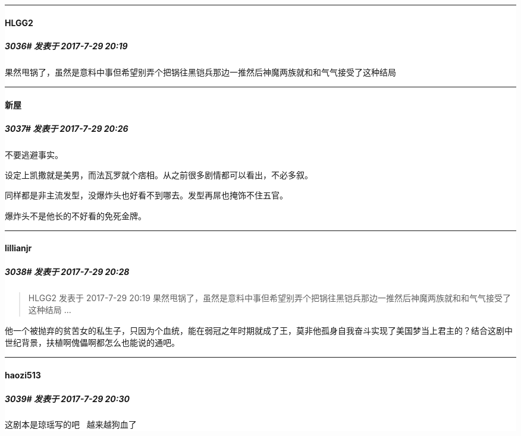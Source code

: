
-----

####  HLGG2  
##### 3036#       发表于 2017-7-29 20:19




果然甩锅了，虽然是意料中事但希望别弄个把锅往黑铠兵那边一推然后神魔两族就和和气气接受了这种结局







-----

####  新屋  
##### 3037#       发表于 2017-7-29 20:26




不要逃避事实。

设定上凯撒就是美男，而法瓦罗就个痞相。从之前很多剧情都可以看出，不必多叙。

同样都是非主流发型，没爆炸头也好看不到哪去。发型再屌也掩饰不住五官。

爆炸头不是他长的不好看的免死金牌。







-----

####  lillianjr  
##### 3038#       发表于 2017-7-29 20:28



<blockquote>HLGG2 发表于 2017-7-29 20:19
果然甩锅了，虽然是意料中事但希望别弄个把锅往黑铠兵那边一推然后神魔两族就和和气气接受了这种结局 ...</blockquote>
他一个被抛弃的贫苦女的私生子，只因为个血统，能在弱冠之年时期就成了王，莫非他孤身自我奋斗实现了美国梦当上君主的？结合这剧中世纪背景，扶植啊傀儡啊都怎么也能说的通吧。







-----

####  haozi513  
##### 3039#       发表于 2017-7-29 20:30




这剧本是琼瑶写的吧   越来越狗血了



